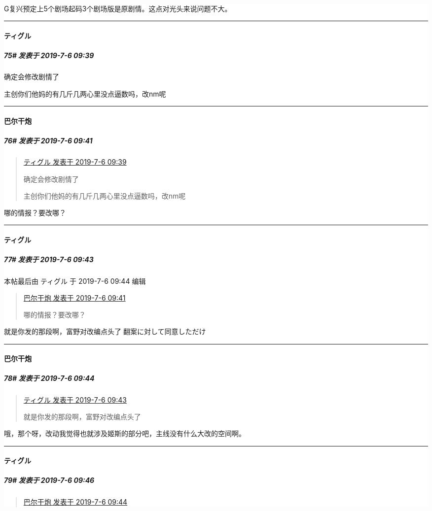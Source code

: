 G复兴预定上5个剧场起码3个剧场版是原剧情。这点对光头来说问题不大。

*****

####  ティグル  
##### 75#       发表于 2019-7-6 09:39

确定会修改剧情了

主创你们他妈的有几斤几两心里没点逼数吗，改nm呢

*****

####  巴尔干炮  
##### 76#       发表于 2019-7-6 09:41

<blockquote><a href="httphttps://bbs.saraba1st.com/2b/forum.php?mod=redirect&amp;goto=findpost&amp;pid=44405297&amp;ptid=1803647" target="_blank">ティグル 发表于 2019-7-6 09:39</a>

确定会修改剧情了

主创你们他妈的有几斤几两心里没点逼数吗，改nm呢</blockquote>
哪的情报？要改哪？

*****

####  ティグル  
##### 77#       发表于 2019-7-6 09:43

 本帖最后由 ティグル 于 2019-7-6 09:44 编辑 
<blockquote><a href="httphttps://bbs.saraba1st.com/2b/forum.php?mod=redirect&amp;goto=findpost&amp;pid=44405311&amp;ptid=1803647" target="_blank">巴尔干炮 发表于 2019-7-6 09:41</a>

哪的情报？要改哪？</blockquote>
就是你发的那段啊，富野对改编点头了
翻案に対して同意しただけ

*****

####  巴尔干炮  
##### 78#       发表于 2019-7-6 09:44

<blockquote><a href="httphttps://bbs.saraba1st.com/2b/forum.php?mod=redirect&amp;goto=findpost&amp;pid=44405329&amp;ptid=1803647" target="_blank">ティグル 发表于 2019-7-6 09:43</a>

就是你发的那段啊，富野对改编点头了</blockquote>
哦，那个呀，改动我觉得也就涉及姬斯的部分吧，主线没有什么大改的空间啊。

*****

####  ティグル  
##### 79#       发表于 2019-7-6 09:46

<blockquote><a href="httphttps://bbs.saraba1st.com/2b/forum.php?mod=redirect&amp;goto=findpost&amp;pid=44405337&amp;ptid=1803647" target="_blank">巴尔干炮 发表于 2019-7-6 09:44</a>
